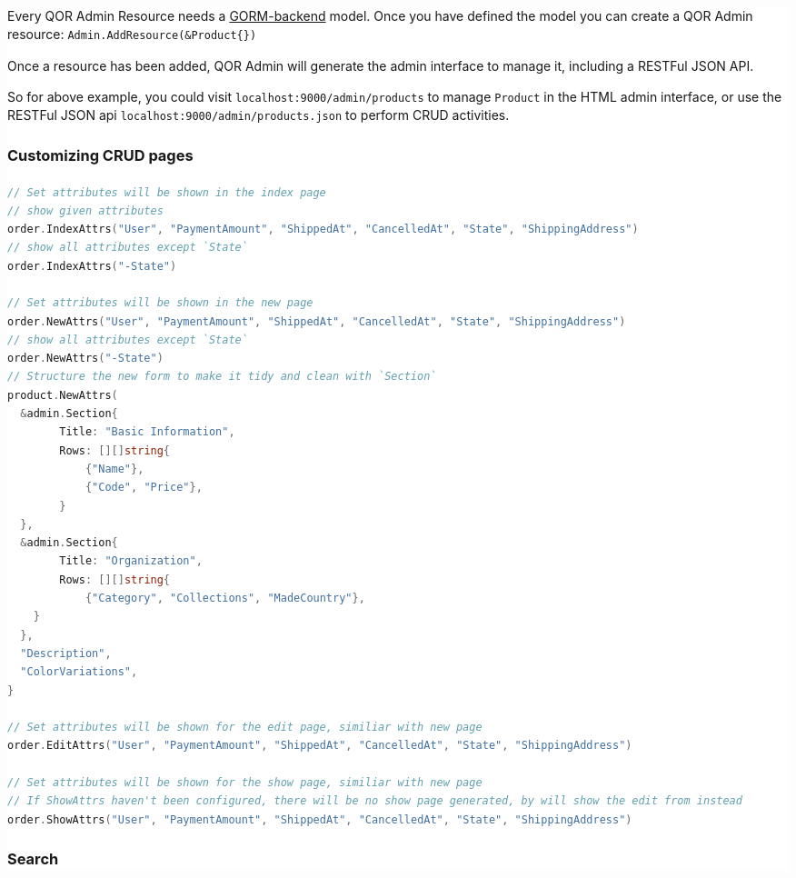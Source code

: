 Every QOR Admin Resource needs a [GORM-backend](https://github.com/jinzhu/gorm) model. Once you have defined the model you can create a QOR Admin resource: `Admin.AddResource(&Product{})`

Once a resource has been added, QOR Admin will generate the admin interface to manage it, including a RESTFul JSON API.

So for above example, you could visit `localhost:9000/admin/products` to manage `Product` in the HTML admin interface, or use the RESTFul JSON api `localhost:9000/admin/products.json` to perform CRUD activities.

### Customizing CRUD pages

```go
// Set attributes will be shown in the index page
// show given attributes
order.IndexAttrs("User", "PaymentAmount", "ShippedAt", "CancelledAt", "State", "ShippingAddress")
// show all attributes except `State`
order.IndexAttrs("-State")

// Set attributes will be shown in the new page
order.NewAttrs("User", "PaymentAmount", "ShippedAt", "CancelledAt", "State", "ShippingAddress")
// show all attributes except `State`
order.NewAttrs("-State")
// Structure the new form to make it tidy and clean with `Section`
product.NewAttrs(
  &admin.Section{
		Title: "Basic Information",
		Rows: [][]string{
			{"Name"},
			{"Code", "Price"},
		}
  },
  &admin.Section{
		Title: "Organization",
		Rows: [][]string{
			{"Category", "Collections", "MadeCountry"},
    }
  },
  "Description",
  "ColorVariations",
}

// Set attributes will be shown for the edit page, similiar with new page
order.EditAttrs("User", "PaymentAmount", "ShippedAt", "CancelledAt", "State", "ShippingAddress")

// Set attributes will be shown for the show page, similiar with new page
// If ShowAttrs haven't been configured, there will be no show page generated, by will show the edit from instead
order.ShowAttrs("User", "PaymentAmount", "ShippedAt", "CancelledAt", "State", "ShippingAddress")
```

### Search
